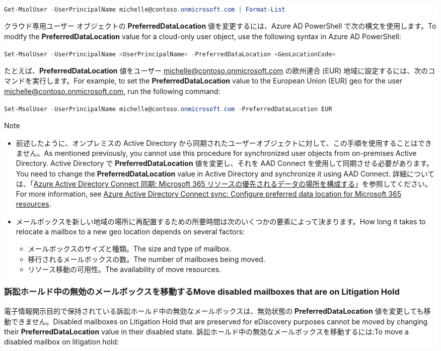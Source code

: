 ```powershell
Get-MsolUser -UserPrincipalName michelle@contoso.onmicrosoft.com | Format-List
```

<span data-ttu-id="f0ae1-150">クラウド専用ユーザー オブジェクトの **PreferredDataLocation** 値を変更するには、Azure AD PowerShell で次の構文を使用します。</span><span class="sxs-lookup"><span data-stu-id="f0ae1-150">To modify the **PreferredDataLocation** value for a cloud-only user object, use the following syntax in Azure AD PowerShell:</span></span>

```powershell
Set-MsolUser -UserPrincipalName <UserPrincipalName> -PreferredDataLocation <GeoLocationCode>
```

<span data-ttu-id="f0ae1-151">たとえば、**PreferredDataLocation** 値をユーザー michelle@contoso.onmicrosoft.com の欧州連合 (EUR) 地域に設定するには、次のコマンドを実行します。</span><span class="sxs-lookup"><span data-stu-id="f0ae1-151">For example, to set the **PreferredDataLocation** value to the European Union (EUR) geo for the user michelle@contoso.onmicrosoft.com, run the following command:</span></span>

```powershell
Set-MsolUser -UserPrincipalName michelle@contoso.onmicrosoft.com -PreferredDataLocation EUR
```

> [!NOTE]
>
> - <span data-ttu-id="f0ae1-152">前述したように、オンプレミスの Active Directory から同期されたユーザーオブジェクトに対して、この手順を使用することはできません。</span><span class="sxs-lookup"><span data-stu-id="f0ae1-152">As mentioned previously, you cannot use this procedure for synchronized user objects from on-premises Active Directory.</span></span> <span data-ttu-id="f0ae1-153">Active Directory で **PreferredDataLocation** 値を変更し、それを AAD Connect を使用して同期させる必要があります。</span><span class="sxs-lookup"><span data-stu-id="f0ae1-153">You need to change the **PreferredDataLocation** value in Active Directory and synchronize it using AAD Connect.</span></span> <span data-ttu-id="f0ae1-154">詳細については、「[Azure Active Directory Connect 同期: Microsoft 365 リソースの優先されるデータの場所を構成する](https://docs.microsoft.com/azure/active-directory/connect/active-directory-aadconnectsync-feature-preferreddatalocation)」を参照してください。</span><span class="sxs-lookup"><span data-stu-id="f0ae1-154">For more information, see [Azure Active Directory Connect sync: Configure preferred data location for Microsoft 365 resources](https://docs.microsoft.com/azure/active-directory/connect/active-directory-aadconnectsync-feature-preferreddatalocation).</span></span>
>
> - <span data-ttu-id="f0ae1-155">メールボックスを新しい地域の場所に再配置するための所要時間は次のいくつかの要素によって決まります。</span><span class="sxs-lookup"><span data-stu-id="f0ae1-155">How long it takes to relocate a mailbox to a new geo location depends on several factors:</span></span>
>
>   - <span data-ttu-id="f0ae1-156">メールボックスのサイズと種類。</span><span class="sxs-lookup"><span data-stu-id="f0ae1-156">The size and type of mailbox.</span></span>
>   - <span data-ttu-id="f0ae1-157">移行されるメールボックスの数。</span><span class="sxs-lookup"><span data-stu-id="f0ae1-157">The number of mailboxes being moved.</span></span>
>   - <span data-ttu-id="f0ae1-158">リソース移動の可用性。</span><span class="sxs-lookup"><span data-stu-id="f0ae1-158">The availability of move resources.</span></span>

### <a name="move-disabled-mailboxes-that-are-on-litigation-hold"></a><span data-ttu-id="f0ae1-159">訴訟ホールド中の無効のメールボックスを移動する</span><span class="sxs-lookup"><span data-stu-id="f0ae1-159">Move disabled mailboxes that are on Litigation Hold</span></span>

<span data-ttu-id="f0ae1-160">電子情報開示目的で保持されている訴訟ホールド中の無効なメールボックスは、無効状態の **PreferredDataLocation** 値を変更しても移動できません。</span><span class="sxs-lookup"><span data-stu-id="f0ae1-160">Disabled mailboxes on Litigation Hold that are preserved for eDiscovery purposes cannot be moved by changing their **PreferredDataLocation** value in their disabled state.</span></span> <span data-ttu-id="f0ae1-161">訴訟ホールド中の無効なメールボックスを移動するには:</span><span class="sxs-lookup"><span data-stu-id="f0ae1-161">To move a disabled mailbox on litigation hold:</span></span>

